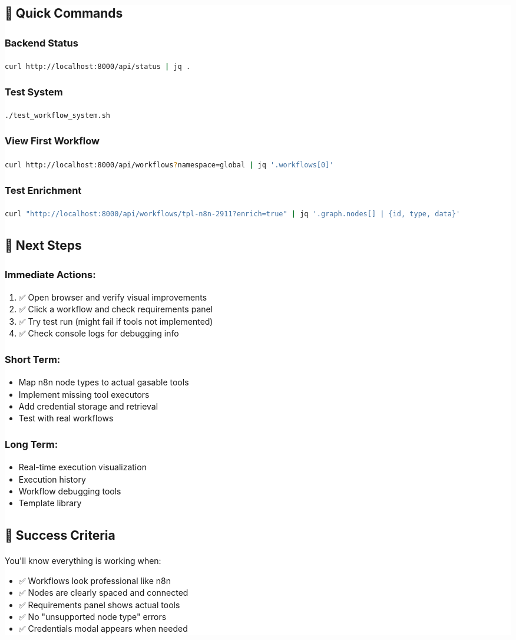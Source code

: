 ## 📝 Quick Commands

### Backend Status
```bash
curl http://localhost:8000/api/status | jq .
```

### Test System
```bash
./test_workflow_system.sh
```

### View First Workflow
```bash
curl http://localhost:8000/api/workflows?namespace=global | jq '.workflows[0]'
```

### Test Enrichment
```bash
curl "http://localhost:8000/api/workflows/tpl-n8n-2911?enrich=true" | jq '.graph.nodes[] | {id, type, data}'
```

## 🎯 Next Steps

### Immediate Actions:
1. ✅ Open browser and verify visual improvements
2. ✅ Click a workflow and check requirements panel
3. ✅ Try test run (might fail if tools not implemented)
4. ✅ Check console logs for debugging info

### Short Term:
- Map n8n node types to actual gasable tools
- Implement missing tool executors
- Add credential storage and retrieval
- Test with real workflows

### Long Term:
- Real-time execution visualization
- Execution history
- Workflow debugging tools
- Template library

## 🎉 Success Criteria

You'll know everything is working when:
- ✅ Workflows look professional like n8n
- ✅ Nodes are clearly spaced and connected
- ✅ Requirements panel shows actual tools
- ✅ No "unsupported node type" errors
- ✅ Credentials modal appears when needed
